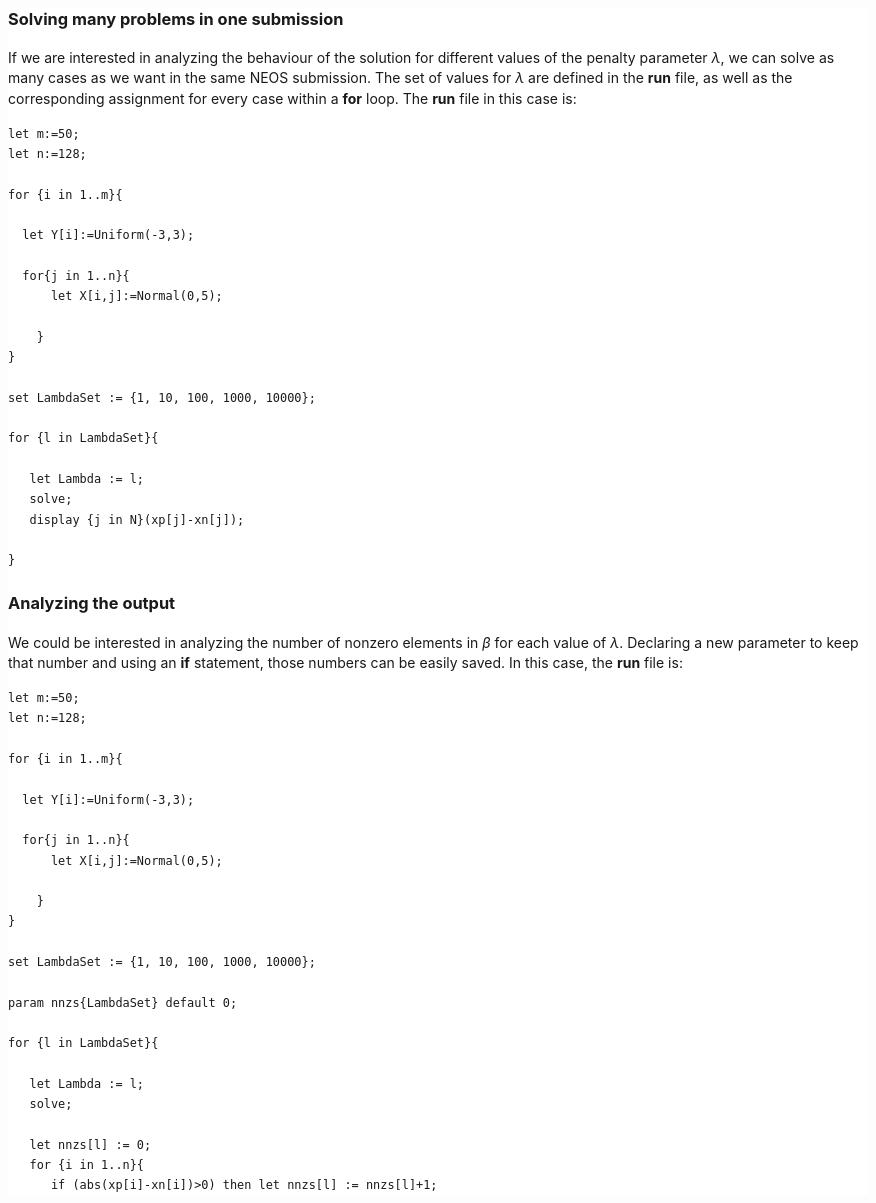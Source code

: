 ### Solving many problems in one submission

If we are interested in analyzing the behaviour of the solution for different values of the penalty parameter $\lambda$, we can solve as many cases as we want in the same NEOS submission. The set of values for $\lambda$ are defined in the **run** file, as well as the corresponding assignment for every case within a **for** loop. The **run** file in this case is:

```
let m:=50;
let n:=128;

for {i in 1..m}{

  let Y[i]:=Uniform(-3,3);

  for{j in 1..n}{
	  let X[i,j]:=Normal(0,5);

	}
}

set LambdaSet := {1, 10, 100, 1000, 10000};

for {l in LambdaSet}{

   let Lambda := l;
   solve;
   display {j in N}(xp[j]-xn[j]);

}
```

### Analyzing the output

We could be interested in analyzing the number of nonzero elements in $\beta$ for each value of $\lambda$. Declaring a new parameter to keep that number and using an **if** statement, those numbers can be easily saved.
In this case, the **run** file is:

```
let m:=50;
let n:=128;

for {i in 1..m}{

  let Y[i]:=Uniform(-3,3);

  for{j in 1..n}{
	  let X[i,j]:=Normal(0,5);

	}
}

set LambdaSet := {1, 10, 100, 1000, 10000};

param nnzs{LambdaSet} default 0;

for {l in LambdaSet}{

   let Lambda := l;
   solve;

   let nnzs[l] := 0;
   for {i in 1..n}{
      if (abs(xp[i]-xn[i])>0) then let nnzs[l] := nnzs[l]+1;
```